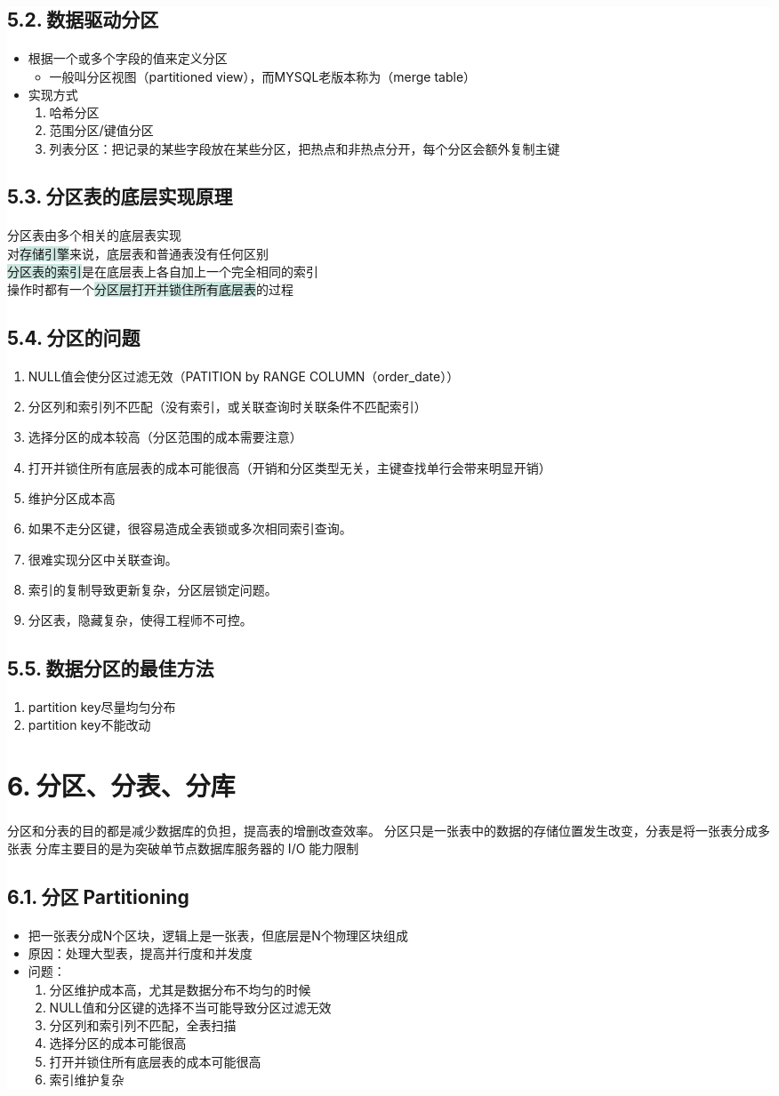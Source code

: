 ## 5.2. 数据驱动分区

- 根据一个或多个字段的值来定义分区
	- 一般叫分区视图（partitioned view），而MYSQL老版本称为（merge table）
- 实现方式
	1. 哈希分区
	2. 范围分区/键值分区
	3. 列表分区：把记录的某些字段放在某些分区，把热点和非热点分开，每个分区会额外复制主键

## 5.3. 分区表的底层实现原理

分区表由多个相关的底层表实现  
对<span style="background:rgba(3, 135, 102, 0.2)">存储引擎</span>来说，底层表和普通表没有任何区别  
<span style="background:rgba(3, 135, 102, 0.2)">分区表的索引</span>是在底层表上各自加上一个完全相同的索引  
操作时都有一个<span style="background:rgba(3, 135, 102, 0.2)">分区层打开并锁住所有底层表</span>的过程

## 5.4. 分区的问题

1. NULL值会使分区过滤无效（PATITION by RANGE COLUMN（order_date））
2. 分区列和索引列不匹配（没有索引，或关联查询时关联条件不匹配索引）
3. 选择分区的成本较高（分区范围的成本需要注意）
4. 打开并锁住所有底层表的成本可能很高（开销和分区类型无关，主键查找单行会带来明显开销）
5. 维护分区成本高

6. 如果不走分区键，很容易造成全表锁或多次相同索引查询。
7. 很难实现分区中关联查询。
8. 索引的复制导致更新复杂，分区层锁定问题。
9. 分区表，隐藏复杂，使得工程师不可控。

## 5.5. 数据分区的最佳方法

1. partition key尽量均匀分布
2. partition key不能改动

# 6. 分区、分表、分库

分区和分表的目的都是减少数据库的负担，提高表的增删改查效率。
分区只是一张表中的数据的存储位置发生改变，分表是将一张表分成多张表
分库主要目的是为突破单节点数据库服务器的 I/O 能力限制
## 6.1. 分区 Partitioning

- 把一张表分成N个区块，逻辑上是一张表，但底层是N个物理区块组成
- 原因：处理大型表，提高并行度和并发度
- 问题：
	1. 分区维护成本高，尤其是数据分布不均匀的时候
	2. NULL值和分区键的选择不当可能导致分区过滤无效
	3. 分区列和索引列不匹配，全表扫描
	4. 选择分区的成本可能很高
	5. 打开并锁住所有底层表的成本可能很高
	6. 索引维护复杂
